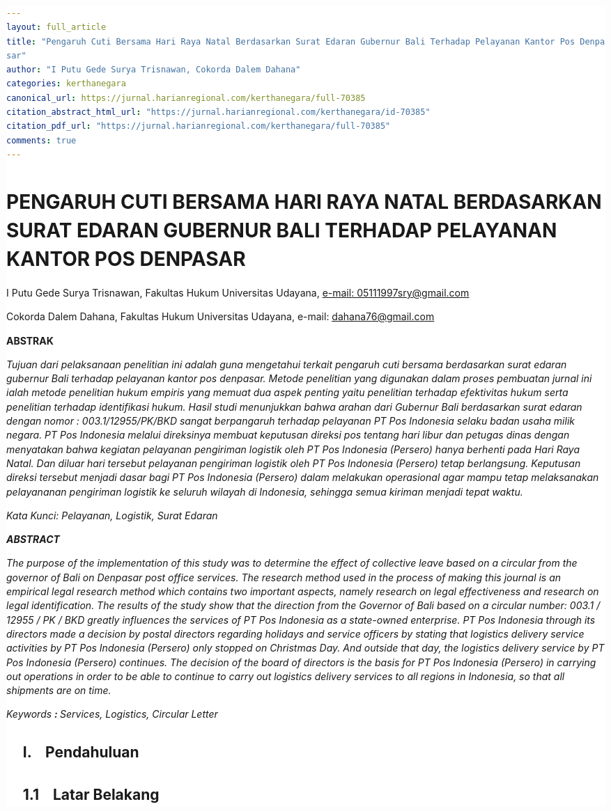 ```yaml
---
layout: full_article
title: "Pengaruh Cuti Bersama Hari Raya Natal Berdasarkan Surat Edaran Gubernur Bali Terhadap Pelayanan Kantor Pos Denpasar"
author: "I Putu Gede Surya Trisnawan, Cokorda Dalem Dahana"
categories: kerthanegara
canonical_url: https://jurnal.harianregional.com/kerthanegara/full-70385 
citation_abstract_html_url: "https://jurnal.harianregional.com/kerthanegara/id-70385"
citation_pdf_url: "https://jurnal.harianregional.com/kerthanegara/full-70385"  
comments: true
---
```


<a name="caption1"></a>
<h1><a name="bookmark0"></a><span class="font6"><a name="bookmark1"></a>PENGARUH CUTI BERSAMA HARI RAYA NATAL BERDASARKAN SURAT EDARAN GUBERNUR BALI TERHADAP PELAYANAN KANTOR POS DENPASAR</span></h1>
<p><span class="font5">I Putu Gede Surya Trisnawan, Fakultas Hukum Universitas Udayana, </span><span class="font5" style="text-decoration:underline;">e-mail: </span><a href="mailto:05111997sry@gmail.com"><span class="font5" style="text-decoration:underline;">05111997sry@gmail.com</span></a></p>
<p><span class="font5">Cokorda Dalem Dahana, Fakultas Hukum Universitas Udayana, e-mail: </span><a href="mailto:dahana76@gmail.com"><span class="font5" style="text-decoration:underline;">dahana76@gmail.com</span></a></p>
<p><span class="font3" style="font-weight:bold;">ABSTRAK</span></p>
<p><span class="font2" style="font-style:italic;">Tujuan dari pelaksanaan penelitian ini adalah guna mengetahui terkait pengaruh cuti bersama berdasarkan surat edaran gubernur Bali terhadap pelayanan kantor pos denpasar. Metode penelitian yang digunakan dalam proses pembuatan jurnal ini ialah metode penelitian hukum empiris yang memuat dua aspek penting yaitu penelitian terhadap efektivitas hukum serta penelitian terhadap identifikasi hukum. Hasil studi menunjukkan bahwa arahan dari Gubernur Bali berdasarkan surat edaran dengan nomor : 003.1/12955/PK/BKD sangat berpangaruh terhadap pelayanan PT Pos Indonesia selaku badan usaha milik negara. PT Pos Indonesia melalui direksinya membuat keputusan direksi pos tentang hari libur dan petugas dinas dengan menyatakan bahwa kegiatan pelayanan pengiriman logistik oleh PT Pos Indonesia (Persero) hanya berhenti pada Hari Raya Natal. Dan diluar hari tersebut pelayanan pengiriman logistik oleh PT Pos Indonesia (Persero) tetap berlangsung. Keputusan direksi tersebut menjadi dasar bagi PT Pos Indonesia (Persero) dalam melakukan operasional agar mampu tetap melaksanakan pelayananan pengiriman logistik ke seluruh wilayah di Indonesia, sehingga semua kiriman menjadi tepat waktu.</span></p>
<p><span class="font2" style="font-style:italic;">Kata Kunci: Pelayanan, Logistik, Surat Edaran</span></p>
<p><span class="font2" style="font-weight:bold;font-style:italic;">ABSTRACT</span></p>
<p><span class="font2" style="font-style:italic;">The purpose of the implementation of this study was to determine the effect of collective leave based on a circular from the governor of Bali on Denpasar post office services. The research method used in the process of making this journal is an empirical legal research method which contains two important aspects, namely research on legal effectiveness and research on legal identification. The results of the study show that the direction from the Governor of Bali based on a circular number: 003.1 / 12955 / PK / BKD greatly influences the services of PT Pos Indonesia as a state-owned enterprise. PT Pos Indonesia through its directors made a decision by postal directors regarding holidays and service officers by stating that logistics delivery service activities by PT Pos Indonesia (Persero) only stopped on Christmas Day. And outside that day, the logistics delivery service by PT Pos Indonesia (Persero) continues. The decision of the board of directors is the basis for PT Pos Indonesia (Persero) in carrying out operations in order to be able to continue to carry out logistics delivery services to all regions in Indonesia, so that all shipments are on time.</span></p>
<p><span class="font2" style="font-style:italic;">Keywords </span><span class="font2" style="font-weight:bold;font-style:italic;">: </span><span class="font2" style="font-style:italic;">Services, Logistics, Circular Letter</span></p>
<ul style="list-style:none;"><li>
<h2><a name="bookmark2"></a><span class="font3" style="font-weight:bold;"><a name="bookmark3"></a>I.</span><span class="font4" style="font-weight:bold;"> &nbsp;&nbsp;&nbsp;Pendahuluan</span><br><br><span class="font3" style="font-weight:bold;"><a name="bookmark4"></a>1.1</span><span class="font4" style="font-weight:bold;"> &nbsp;&nbsp;&nbsp;Latar Belakang</span></h2></li></ul>